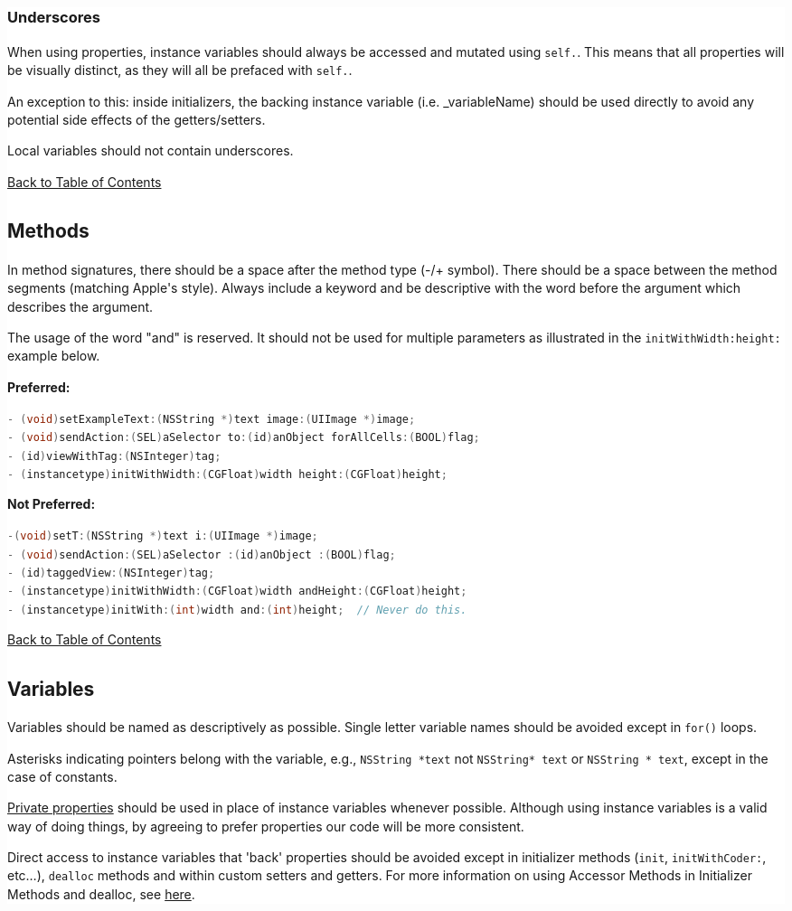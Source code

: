 ### Underscores

When using properties, instance variables should always be accessed and mutated using `self.`. This means that all properties will be visually distinct, as they will all be prefaced with `self.`. 

An exception to this: inside initializers, the backing instance variable (i.e. _variableName) should be used directly to avoid any potential side effects of the getters/setters.

Local variables should not contain underscores.

[Back to Table of Contents ](#table-of-contents)
## Methods

In method signatures, there should be a space after the method type (-/+ symbol). There should be a space between the method segments (matching Apple's style).  Always include a keyword and be descriptive with the word before the argument which describes the argument.

The usage of the word "and" is reserved.  It should not be used for multiple parameters as illustrated in the `initWithWidth:height:` example below.

**Preferred:**
```objectivec
- (void)setExampleText:(NSString *)text image:(UIImage *)image;
- (void)sendAction:(SEL)aSelector to:(id)anObject forAllCells:(BOOL)flag;
- (id)viewWithTag:(NSInteger)tag;
- (instancetype)initWithWidth:(CGFloat)width height:(CGFloat)height;
```

**Not Preferred:**

```objectivec
-(void)setT:(NSString *)text i:(UIImage *)image;
- (void)sendAction:(SEL)aSelector :(id)anObject :(BOOL)flag;
- (id)taggedView:(NSInteger)tag;
- (instancetype)initWithWidth:(CGFloat)width andHeight:(CGFloat)height;
- (instancetype)initWith:(int)width and:(int)height;  // Never do this.
```

[Back to Table of Contents ](#table-of-contents)
## Variables

Variables should be named as descriptively as possible. Single letter variable names should be avoided except in `for()` loops.

Asterisks indicating pointers belong with the variable, e.g., `NSString *text` not `NSString* text` or `NSString * text`, except in the case of constants.

[Private properties](#private-properties) should be used in place of instance variables whenever possible. Although using instance variables is a valid way of doing things, by agreeing to prefer properties our code will be more consistent. 

Direct access to instance variables that 'back' properties should be avoided except in initializer methods (`init`, `initWithCoder:`, etc…), `dealloc` methods and within custom setters and getters. For more information on using Accessor Methods in Initializer Methods and dealloc, see [here](https://developer.apple.com/library/content/documentation/Cocoa/Conceptual/MemoryMgmt/Articles/mmPractical.html#//apple_ref/doc/uid/TP40004447-SW6).
